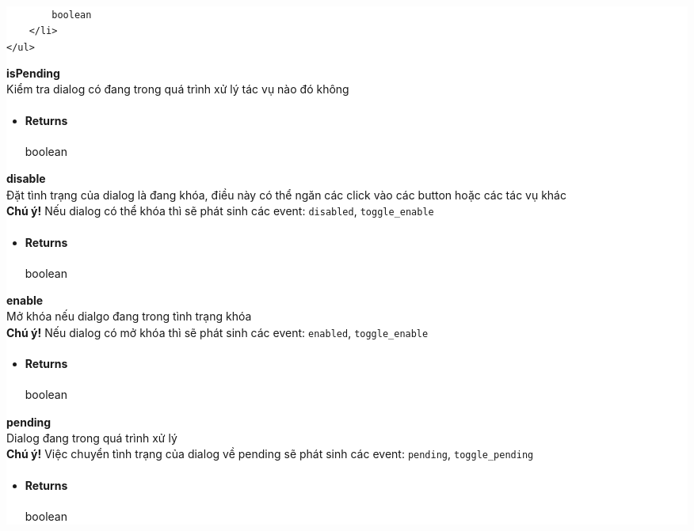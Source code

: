             boolean
        </li>
    </ul>
</div>
<div class="panel panel-info">
    <div class="panel-heading"><strong>isPending</strong></div>
    <div class="panel-body">
        Kiểm tra dialog có đang trong quá trình xử lý tác vụ nào đó không
    </div>
    <ul class="list-group">
        <li class="list-group-item">
            <h4>Returns</h4>
            boolean
        </li>
    </ul>
</div>
<div class="panel panel-info">
    <div class="panel-heading"><strong>disable</strong></div>
    <div class="panel-body">
        Đặt tình trạng của dialog là đang khóa, điều này có thể ngăn các click vào các button hoặc các tác vụ khác
        <div class="alert alert-info">
            <strong>Chú ý!</strong> Nếu dialog có thể khóa thì sẽ phát sinh các event: <code>disabled</code>, <code>toggle_enable</code>
        </div>
    </div>
    <ul class="list-group">
        <li class="list-group-item">
            <h4>Returns</h4>
            boolean
        </li>
    </ul>
</div>
<div class="panel panel-info">
    <div class="panel-heading"><strong>enable</strong></div>
    <div class="panel-body">
        Mở khóa nếu dialgo đang trong tình trạng khóa
        <div class="alert alert-info">
            <strong>Chú ý!</strong> Nếu dialog có mở khóa thì sẽ phát sinh các event: <code>enabled</code>, <code>toggle_enable</code>
        </div>
    </div>
    <ul class="list-group">
        <li class="list-group-item">
            <h4>Returns</h4>
            boolean
        </li>
    </ul>
</div>
<div class="panel panel-info">
    <div class="panel-heading"><strong>pending</strong></div>
    <div class="panel-body">
        Dialog đang trong quá trình xử lý
        <div class="alert alert-info">
            <strong>Chú ý!</strong> Việc chuyển tình trạng của dialog về pending sẽ phát sinh các event:
            <code>pending</code>, <code>toggle_pending</code>
        </div>
    </div>
    <ul class="list-group">
        <li class="list-group-item">
            <h4>Returns</h4>
            boolean
        </li>
    </ul>